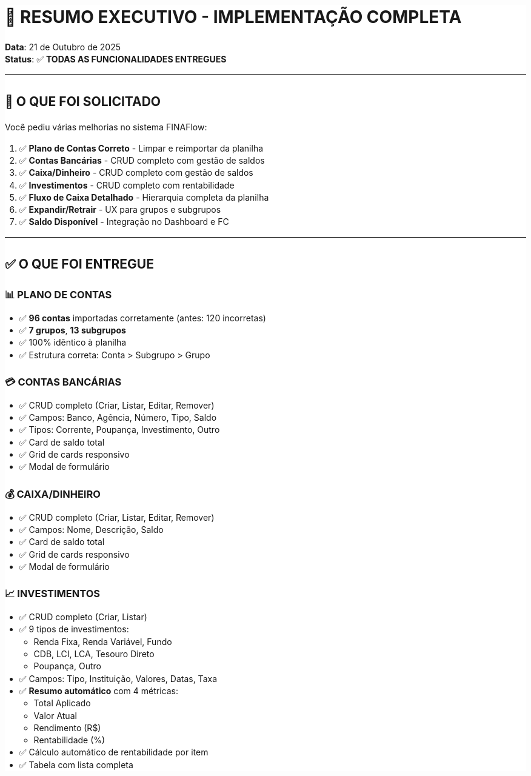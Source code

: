 # 🎊 RESUMO EXECUTIVO - IMPLEMENTAÇÃO COMPLETA

**Data**: 21 de Outubro de 2025  
**Status**: ✅ **TODAS AS FUNCIONALIDADES ENTREGUES**

---

## 🎯 O QUE FOI SOLICITADO

Você pediu várias melhorias no sistema FINAFlow:

1. ✅ **Plano de Contas Correto** - Limpar e reimportar da planilha
2. ✅ **Contas Bancárias** - CRUD completo com gestão de saldos
3. ✅ **Caixa/Dinheiro** - CRUD completo com gestão de saldos
4. ✅ **Investimentos** - CRUD completo com rentabilidade
5. ✅ **Fluxo de Caixa Detalhado** - Hierarquia completa da planilha
6. ✅ **Expandir/Retrair** - UX para grupos e subgrupos
7. ✅ **Saldo Disponível** - Integração no Dashboard e FC

---

## ✅ O QUE FOI ENTREGUE

### **📊 PLANO DE CONTAS**
- ✅ **96 contas** importadas corretamente (antes: 120 incorretas)
- ✅ **7 grupos**, **13 subgrupos**
- ✅ 100% idêntico à planilha
- ✅ Estrutura correta: Conta > Subgrupo > Grupo

### **💳 CONTAS BANCÁRIAS**
- ✅ CRUD completo (Criar, Listar, Editar, Remover)
- ✅ Campos: Banco, Agência, Número, Tipo, Saldo
- ✅ Tipos: Corrente, Poupança, Investimento, Outro
- ✅ Card de saldo total
- ✅ Grid de cards responsivo
- ✅ Modal de formulário

### **💰 CAIXA/DINHEIRO**
- ✅ CRUD completo (Criar, Listar, Editar, Remover)
- ✅ Campos: Nome, Descrição, Saldo
- ✅ Card de saldo total
- ✅ Grid de cards responsivo
- ✅ Modal de formulário

### **📈 INVESTIMENTOS**
- ✅ CRUD completo (Criar, Listar)
- ✅ 9 tipos de investimentos:
  - Renda Fixa, Renda Variável, Fundo
  - CDB, LCI, LCA, Tesouro Direto
  - Poupança, Outro
- ✅ Campos: Tipo, Instituição, Valores, Datas, Taxa
- ✅ **Resumo automático** com 4 métricas:
  - Total Aplicado
  - Valor Atual
  - Rendimento (R$)
  - Rentabilidade (%)
- ✅ Cálculo automático de rentabilidade por item
- ✅ Tabela com lista completa
